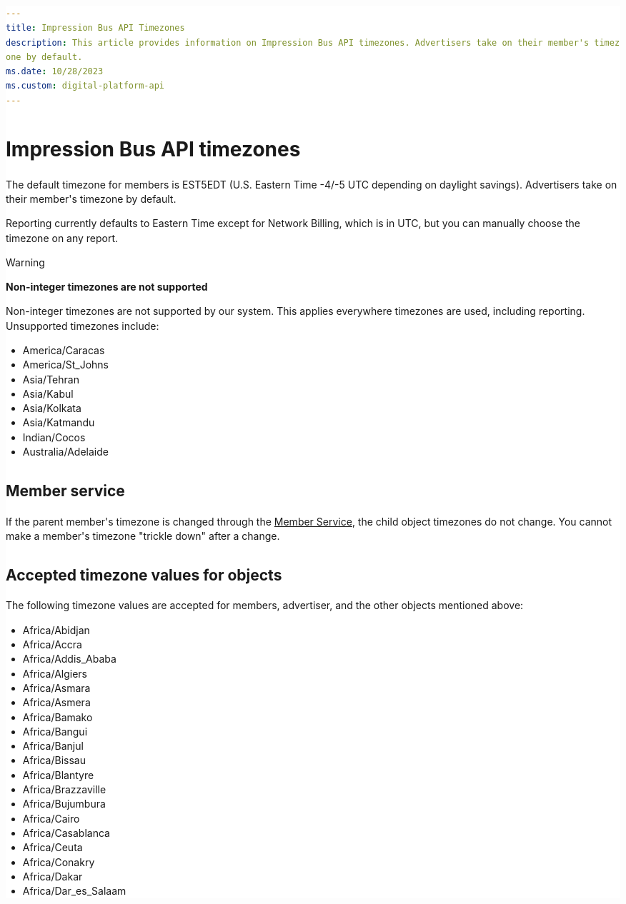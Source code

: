 ```yaml
---
title: Impression Bus API Timezones
description: This article provides information on Impression Bus API timezones. Advertisers take on their member's timezone by default.
ms.date: 10/28/2023
ms.custom: digital-platform-api
---
```


# Impression Bus API timezones

The default timezone for members is EST5EDT (U.S. Eastern Time -4/-5 UTC depending on daylight savings). Advertisers take on their member's timezone by default.

Reporting currently defaults to Eastern Time except for Network Billing, which is in UTC, but you can manually choose the timezone on any report.

> [!WARNING]
> **Non-integer timezones are not supported**
>
>Non-integer timezones are not supported by our system. This applies everywhere timezones are used, including reporting. Unsupported timezones include:
>
> - America/Caracas
> - America/St_Johns
> - Asia/Tehran
> - Asia/Kabul
> - Asia/Kolkata
> - Asia/Katmandu
> - Indian/Cocos
> - Australia/Adelaide

## Member service

If the parent member's timezone is changed through the [Member Service](./member-service.md), the child object timezones do not change. You cannot make a member's timezone "trickle down" after a change.



## Accepted timezone values for objects

The following timezone values are accepted for members, advertiser, and the other objects mentioned above:

- Africa/Abidjan  
- Africa/Accra  
- Africa/Addis_Ababa  
- Africa/Algiers  
- Africa/Asmara  
- Africa/Asmera  
- Africa/Bamako  
- Africa/Bangui  
- Africa/Banjul  
- Africa/Bissau  
- Africa/Blantyre  
- Africa/Brazzaville  
- Africa/Bujumbura  
- Africa/Cairo  
- Africa/Casablanca  
- Africa/Ceuta  
- Africa/Conakry  
- Africa/Dakar  
- Africa/Dar_es_Salaam  
